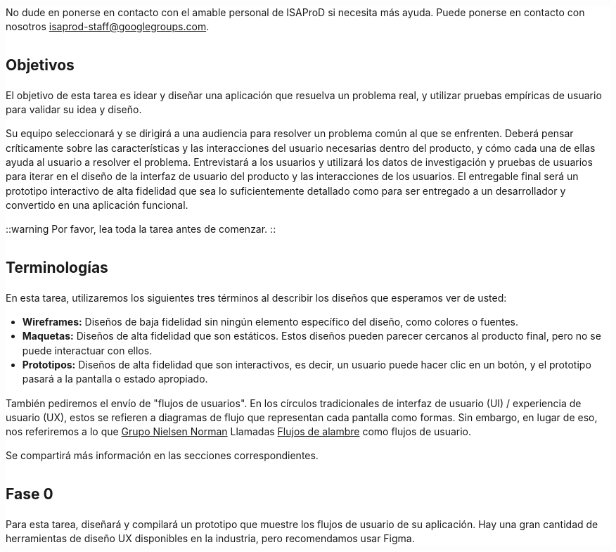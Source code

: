 No dude en ponerse en contacto con el amable personal de ISAProD si necesita más ayuda. Puede ponerse en contacto con
nosotros isaprod-staff@googlegroups.com.

## Objetivos

El objetivo de esta tarea es idear y diseñar una aplicación que resuelva un problema real, y utilizar pruebas empíricas
de usuario para validar su idea y diseño.

Su equipo seleccionará y se dirigirá a una audiencia para resolver un problema común al que se enfrenten.
Deberá pensar críticamente sobre las características y las interacciones del usuario necesarias dentro del producto, y
cómo cada una de ellas ayuda al usuario a resolver el problema.
Entrevistará a los usuarios y utilizará los datos de investigación y pruebas de usuarios para iterar en el diseño de la
interfaz de usuario del producto y las interacciones de los usuarios.
El entregable final será un prototipo interactivo de alta fidelidad que sea lo suficientemente detallado como para ser
entregado a un desarrollador y convertido en una aplicación funcional.

::warning
Por favor, lea toda la tarea antes de comenzar.
::

## Terminologías

En esta tarea, utilizaremos los siguientes tres términos al describir los diseños que esperamos ver de usted:

* **Wireframes:** Diseños de baja fidelidad sin ningún elemento específico del diseño, como colores o fuentes.
* **Maquetas:** Diseños de alta fidelidad que son estáticos. Estos diseños pueden parecer cercanos al producto final,
  pero no se puede interactuar con ellos.
* **Prototipos:** Diseños de alta fidelidad que son interactivos, es decir, un usuario puede hacer clic en un botón, y
  el prototipo pasará a la pantalla o estado apropiado.

También pediremos el envío de "flujos de usuarios". En los círculos tradicionales de interfaz de usuario (UI) /
experiencia de usuario (UX), estos se refieren a diagramas de flujo que representan cada pantalla como formas. Sin
embargo, en lugar de eso, nos referiremos a lo que [Grupo Nielsen Norman](https://www.nngroup.com/) Llamadas [Flujos de
alambre](https://www.nngroup.com/articles/wireflows/) como flujos de usuario.

Se compartirá más información en las secciones correspondientes.

## Fase 0

Para esta tarea, diseñará y compilará un prototipo que muestre los flujos de usuario de su aplicación. Hay una gran
cantidad de herramientas de diseño UX disponibles en la industria, pero recomendamos usar Figma.
